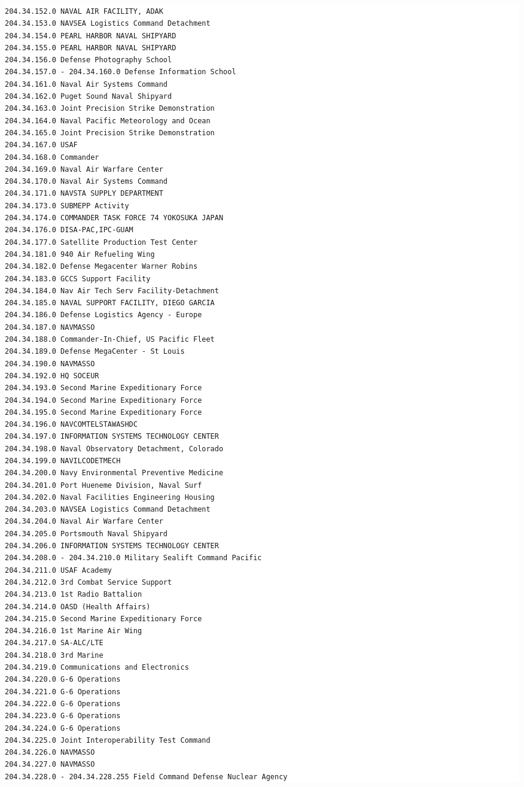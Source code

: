    204.34.152.0 NAVAL AIR FACILITY, ADAK
    204.34.153.0 NAVSEA Logistics Command Detachment
    204.34.154.0 PEARL HARBOR NAVAL SHIPYARD
    204.34.155.0 PEARL HARBOR NAVAL SHIPYARD
    204.34.156.0 Defense Photography School
    204.34.157.0 - 204.34.160.0 Defense Information School
    204.34.161.0 Naval Air Systems Command
    204.34.162.0 Puget Sound Naval Shipyard
    204.34.163.0 Joint Precision Strike Demonstration
    204.34.164.0 Naval Pacific Meteorology and Ocean
    204.34.165.0 Joint Precision Strike Demonstration
    204.34.167.0 USAF
    204.34.168.0 Commander
    204.34.169.0 Naval Air Warfare Center
    204.34.170.0 Naval Air Systems Command
    204.34.171.0 NAVSTA SUPPLY DEPARTMENT
    204.34.173.0 SUBMEPP Activity
    204.34.174.0 COMMANDER TASK FORCE 74 YOKOSUKA JAPAN
    204.34.176.0 DISA-PAC,IPC-GUAM
    204.34.177.0 Satellite Production Test Center
    204.34.181.0 940 Air Refueling Wing
    204.34.182.0 Defense Megacenter Warner Robins
    204.34.183.0 GCCS Support Facility
    204.34.184.0 Nav Air Tech Serv Facility-Detachment
    204.34.185.0 NAVAL SUPPORT FACILITY, DIEGO GARCIA
    204.34.186.0 Defense Logistics Agency - Europe
    204.34.187.0 NAVMASSO
    204.34.188.0 Commander-In-Chief, US Pacific Fleet
    204.34.189.0 Defense MegaCenter - St Louis
    204.34.190.0 NAVMASSO
    204.34.192.0 HQ SOCEUR
    204.34.193.0 Second Marine Expeditionary Force
    204.34.194.0 Second Marine Expeditionary Force
    204.34.195.0 Second Marine Expeditionary Force
    204.34.196.0 NAVCOMTELSTAWASHDC
    204.34.197.0 INFORMATION SYSTEMS TECHNOLOGY CENTER
    204.34.198.0 Naval Observatory Detachment, Colorado
    204.34.199.0 NAVILCODETMECH
    204.34.200.0 Navy Environmental Preventive Medicine
    204.34.201.0 Port Hueneme Division, Naval Surf
    204.34.202.0 Naval Facilities Engineering Housing
    204.34.203.0 NAVSEA Logistics Command Detachment
    204.34.204.0 Naval Air Warfare Center
    204.34.205.0 Portsmouth Naval Shipyard
    204.34.206.0 INFORMATION SYSTEMS TECHNOLOGY CENTER
    204.34.208.0 - 204.34.210.0 Military Sealift Command Pacific
    204.34.211.0 USAF Academy
    204.34.212.0 3rd Combat Service Support
    204.34.213.0 1st Radio Battalion
    204.34.214.0 OASD (Health Affairs)
    204.34.215.0 Second Marine Expeditionary Force
    204.34.216.0 1st Marine Air Wing
    204.34.217.0 SA-ALC/LTE
    204.34.218.0 3rd Marine
    204.34.219.0 Communications and Electronics
    204.34.220.0 G-6 Operations
    204.34.221.0 G-6 Operations
    204.34.222.0 G-6 Operations
    204.34.223.0 G-6 Operations
    204.34.224.0 G-6 Operations
    204.34.225.0 Joint Interoperability Test Command
    204.34.226.0 NAVMASSO
    204.34.227.0 NAVMASSO
    204.34.228.0 - 204.34.228.255 Field Command Defense Nuclear Agency